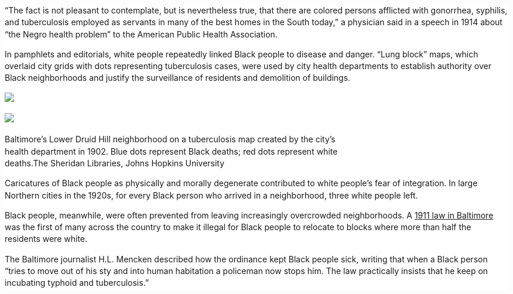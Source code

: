 “The fact is not pleasant to contemplate, but is nevertheless true, that
there are colored persons afflicted with gonorrhea, syphilis, and
tuberculosis employed as servants in many of the best homes in the South
today,” a physician said in a speech in 1914 about “the Negro health
problem” to the American Public Health Association.

In pamphlets and editorials, white people repeatedly linked Black people
to disease and danger. “Lung block” maps, which overlaid city grids with
dots representing tuberculosis cases, were used by city health
departments to establish authority over Black neighborhoods and justify
the surveillance of residents and demolition of
buildings.

<div class="g-asset g-image" style="max-width: 600px">

<div data-role="img">

<div class="g-asset_inner">

![](https://static01.graylady3jvrrxbe.onion/packages/flash/multimedia/ICONS/transparent.png)

![](https://static01.graylady3jvrrxbe.onion/newsgraphics/2020/07/28/mortality/5475b961028b0d480766ebd7bb7329ff66885cad/map_inset.jpg)

</div>

</div>

<div class="g-source">

<span class="g-caption">Baltimore’s Lower Druid Hill neighborhood on a
tuberculosis map created by the city’s health department in 1902. Blue
dots represent Black deaths; red dots represent white
deaths.</span><span class="g-credit">The Sheridan Libraries, Johns
Hopkins University</span>

</div>

</div>

Caricatures of Black people as physically and morally degenerate
contributed to white people’s fear of integration. In large Northern
cities in the 1920s, for every Black person who arrived in a
neighborhood, three white people left.

Black people, meanwhile, were often prevented from leaving increasingly
overcrowded neighborhoods. A [1911 law in
Baltimore](https://digitalcommons.law.umaryland.edu/cgi/viewcontent.cgi?article=2498&context=mlr)
was the first of many across the country to make it illegal for Black
people to relocate to blocks where more than half the residents were
white.

The Baltimore journalist H.L. Mencken described how the ordinance kept
Black people sick, writing that when a Black person “tries to move out
of his sty and into human habitation a policeman now stops him. The law
practically insists that he keep on incubating typhoid and
tuberculosis.”
